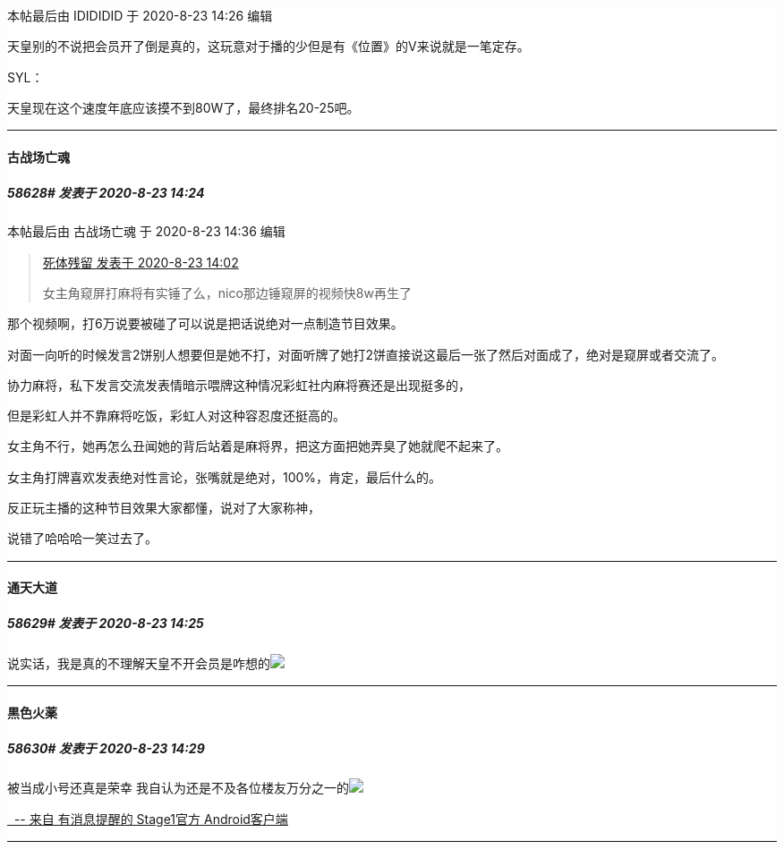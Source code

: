 
 本帖最后由 IDIDIDID 于 2020-8-23 14:26 编辑 

天皇别的不说把会员开了倒是真的，这玩意对于播的少但是有《位置》的V来说就是一笔定存。

SYL：

天皇现在这个速度年底应该摸不到80W了，最终排名20-25吧。


*****

####  古战场亡魂  
##### 58628#       发表于 2020-8-23 14:24


 本帖最后由 古战场亡魂 于 2020-8-23 14:36 编辑 
<blockquote><a href="httphttps://bbs.saraba1st.com/2b/forum.php?mod=redirect&amp;goto=findpost&amp;pid=48525023&amp;ptid=1941579" target="_blank">死体残留 发表于 2020-8-23 14:02</a>

女主角窥屏打麻将有实锤了么，nico那边锤窥屏的视频快8w再生了</blockquote>
那个视频啊，打6万说要被碰了可以说是把话说绝对一点制造节目效果。

对面一向听的时候发言2饼别人想要但是她不打，对面听牌了她打2饼直接说这最后一张了然后对面成了，绝对是窥屏或者交流了。

协力麻将，私下发言交流发表情暗示喂牌这种情况彩虹社内麻将赛还是出现挺多的，

但是彩虹人并不靠麻将吃饭，彩虹人对这种容忍度还挺高的。

女主角不行，她再怎么丑闻她的背后站着是麻将界，把这方面把她弄臭了她就爬不起来了。

女主角打牌喜欢发表绝对性言论，张嘴就是绝对，100%，肯定，最后什么的。

反正玩主播的这种节目效果大家都懂，说对了大家称神，

说错了哈哈哈一笑过去了。


*****

####  通天大道  
##### 58629#       发表于 2020-8-23 14:25


说实话，我是真的不理解天皇不开会员是咋想的<img src="https://static.saraba1st.com/image/smiley/face2017/037.png" referrerpolicy="no-referrer">


*****

####  黒色火薬  
##### 58630#       发表于 2020-8-23 14:29


被当成小号还真是荣幸
我自认为还是不及各位楼友万分之一的<img src="https://static.saraba1st.com/image/smiley/face2017/034.png" referrerpolicy="no-referrer">

[  -- 来自 有消息提醒的 Stage1官方 Android客户端](https://www.coolapk.com/apk/140634)


*****
